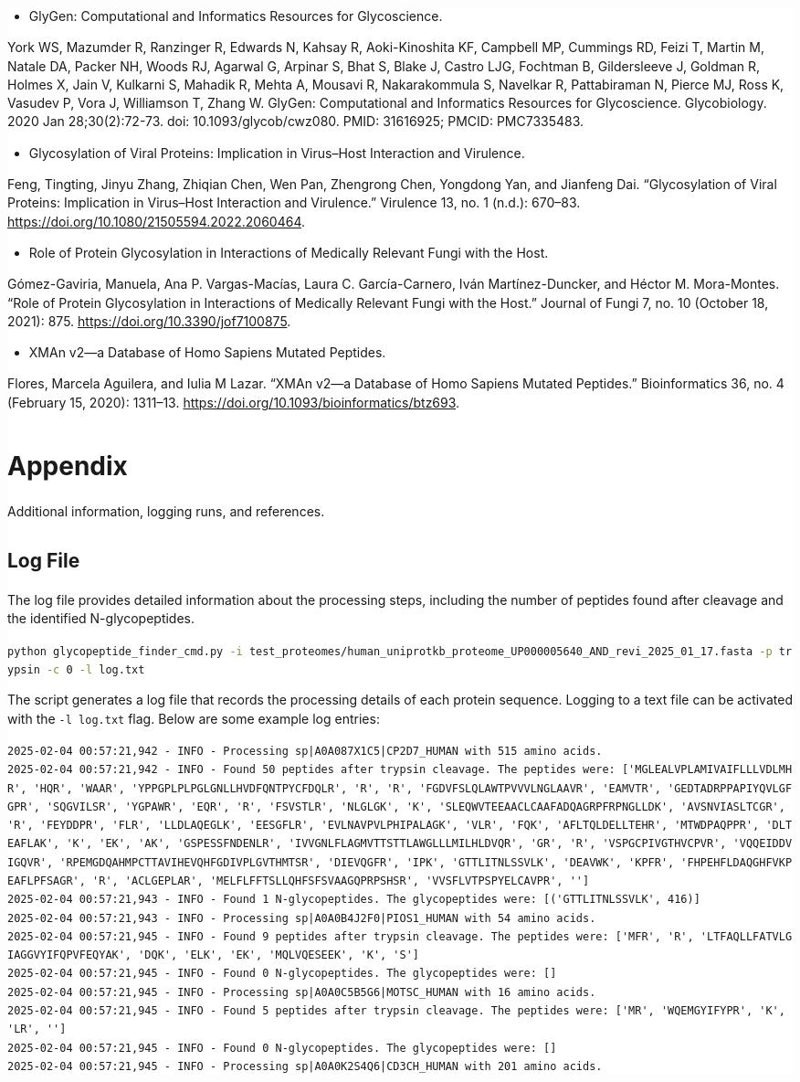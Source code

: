 - GlyGen: Computational and Informatics Resources for Glycoscience.

York WS, Mazumder R, Ranzinger R, Edwards N, Kahsay R, Aoki-Kinoshita KF, Campbell MP, Cummings RD, Feizi T, Martin M, Natale DA, Packer NH, Woods RJ, Agarwal G, Arpinar S, Bhat S, Blake J, Castro LJG, Fochtman B, Gildersleeve J, Goldman R, Holmes X, Jain V, Kulkarni S, Mahadik R, Mehta A, Mousavi R, Nakarakommula S, Navelkar R, Pattabiraman N, Pierce MJ, Ross K, Vasudev P, Vora J, Williamson T, Zhang W. GlyGen: Computational and Informatics Resources for Glycoscience. Glycobiology. 2020 Jan 28;30(2):72-73. doi: 10.1093/glycob/cwz080. PMID: 31616925; PMCID: PMC7335483.

- Glycosylation of Viral Proteins: Implication in Virus–Host Interaction and Virulence.

Feng, Tingting, Jinyu Zhang, Zhiqian Chen, Wen Pan, Zhengrong Chen, Yongdong Yan, and Jianfeng Dai. “Glycosylation of Viral Proteins: Implication in Virus–Host Interaction and Virulence.” Virulence 13, no. 1 (n.d.): 670–83. https://doi.org/10.1080/21505594.2022.2060464.

- Role of Protein Glycosylation in Interactions of Medically Relevant Fungi with the Host.

Gómez-Gaviria, Manuela, Ana P. Vargas-Macías, Laura C. García-Carnero, Iván Martínez-Duncker, and Héctor M. Mora-Montes. “Role of Protein Glycosylation in Interactions of Medically Relevant Fungi with the Host.” Journal of Fungi 7, no. 10 (October 18, 2021): 875. https://doi.org/10.3390/jof7100875.

-  XMAn v2—a Database of Homo Sapiens Mutated Peptides.

Flores, Marcela Aguilera, and Iulia M Lazar. “XMAn v2—a Database of Homo Sapiens Mutated Peptides.” Bioinformatics 36, no. 4 (February 15, 2020): 1311–13. https://doi.org/10.1093/bioinformatics/btz693.

# Appendix

Additional information, logging runs, and references.

## Log File

The log file provides detailed information about the processing steps, including the number of peptides found after cleavage and the identified N-glycopeptides.

```bash
python glycopeptide_finder_cmd.py -i test_proteomes/human_uniprotkb_proteome_UP000005640_AND_revi_2025_01_17.fasta -p trypsin -c 0 -l log.txt
```

The script generates a log file that records the processing details of each protein sequence. Logging to a text file can be activated with the `-l log.txt` flag. Below are some example log entries:

```log
2025-02-04 00:57:21,942 - INFO - Processing sp|A0A087X1C5|CP2D7_HUMAN with 515 amino acids.
2025-02-04 00:57:21,942 - INFO - Found 50 peptides after trypsin cleavage. The peptides were: ['MGLEALVPLAMIVAIFLLLVDLMHR', 'HQR', 'WAAR', 'YPPGPLPLPGLGNLLHVDFQNTPYCFDQLR', 'R', 'R', 'FGDVFSLQLAWTPVVVLNGLAAVR', 'EAMVTR', 'GEDTADRPPAPIYQVLGFGPR', 'SQGVILSR', 'YGPAWR', 'EQR', 'R', 'FSVSTLR', 'NLGLGK', 'K', 'SLEQWVTEEAACLCAAFADQAGRPFRPNGLLDK', 'AVSNVIASLTCGR', 'R', 'FEYDDPR', 'FLR', 'LLDLAQEGLK', 'EESGFLR', 'EVLNAVPVLPHIPALAGK', 'VLR', 'FQK', 'AFLTQLDELLTEHR', 'MTWDPAQPPR', 'DLTEAFLAK', 'K', 'EK', 'AK', 'GSPESSFNDENLR', 'IVVGNLFLAGMVTTSTTLAWGLLLMILHLDVQR', 'GR', 'R', 'VSPGCPIVGTHVCPVR', 'VQQEIDDVIGQVR', 'RPEMGDQAHMPCTTAVIHEVQHFGDIVPLGVTHMTSR', 'DIEVQGFR', 'IPK', 'GTTLITNLSSVLK', 'DEAVWK', 'KPFR', 'FHPEHFLDAQGHFVKPEAFLPFSAGR', 'R', 'ACLGEPLAR', 'MELFLFFTSLLQHFSFSVAAGQPRPSHSR', 'VVSFLVTPSPYELCAVPR', '']
2025-02-04 00:57:21,943 - INFO - Found 1 N-glycopeptides. The glycopeptides were: [('GTTLITNLSSVLK', 416)]
2025-02-04 00:57:21,943 - INFO - Processing sp|A0A0B4J2F0|PIOS1_HUMAN with 54 amino acids.
2025-02-04 00:57:21,945 - INFO - Found 9 peptides after trypsin cleavage. The peptides were: ['MFR', 'R', 'LTFAQLLFATVLGIAGGVYIFQPVFEQYAK', 'DQK', 'ELK', 'EK', 'MQLVQESEEK', 'K', 'S']
2025-02-04 00:57:21,945 - INFO - Found 0 N-glycopeptides. The glycopeptides were: []
2025-02-04 00:57:21,945 - INFO - Processing sp|A0A0C5B5G6|MOTSC_HUMAN with 16 amino acids.
2025-02-04 00:57:21,945 - INFO - Found 5 peptides after trypsin cleavage. The peptides were: ['MR', 'WQEMGYIFYPR', 'K', 'LR', '']
2025-02-04 00:57:21,945 - INFO - Found 0 N-glycopeptides. The glycopeptides were: []
2025-02-04 00:57:21,945 - INFO - Processing sp|A0A0K2S4Q6|CD3CH_HUMAN with 201 amino acids.
```